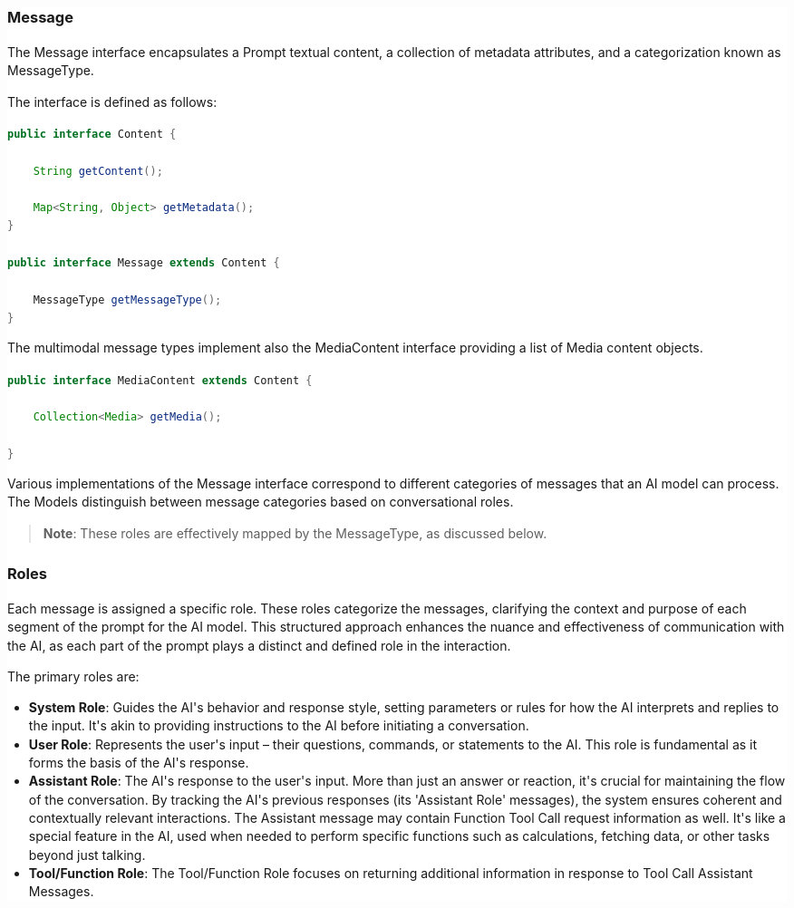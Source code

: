 ### Message

The Message interface encapsulates a Prompt textual content, a collection of metadata attributes, and a categorization known as MessageType.

The interface is defined as follows:

```java
public interface Content {

	String getContent();

	Map<String, Object> getMetadata();
}

public interface Message extends Content {

	MessageType getMessageType();
}
```

The multimodal message types implement also the MediaContent interface providing a list of Media content objects.

```java
public interface MediaContent extends Content {

	Collection<Media> getMedia();

}
```

Various implementations of the Message interface correspond to different categories of messages that an AI model can process. The Models distinguish between message categories based on conversational roles.

> **Note**: These roles are effectively mapped by the MessageType, as discussed below.

### Roles

Each message is assigned a specific role. These roles categorize the messages, clarifying the context and purpose of each segment of the prompt for the AI model. This structured approach enhances the nuance and effectiveness of communication with the AI, as each part of the prompt plays a distinct and defined role in the interaction.

The primary roles are:

- **System Role**: Guides the AI's behavior and response style, setting parameters or rules for how the AI interprets and replies to the input. It's akin to providing instructions to the AI before initiating a conversation.
- **User Role**: Represents the user's input – their questions, commands, or statements to the AI. This role is fundamental as it forms the basis of the AI's response.
- **Assistant Role**: The AI's response to the user's input. More than just an answer or reaction, it's crucial for maintaining the flow of the conversation. By tracking the AI's previous responses (its 'Assistant Role' messages), the system ensures coherent and contextually relevant interactions. The Assistant message may contain Function Tool Call request information as well. It's like a special feature in the AI, used when needed to perform specific functions such as calculations, fetching data, or other tasks beyond just talking.
- **Tool/Function Role**: The Tool/Function Role focuses on returning additional information in response to Tool Call Assistant Messages.
